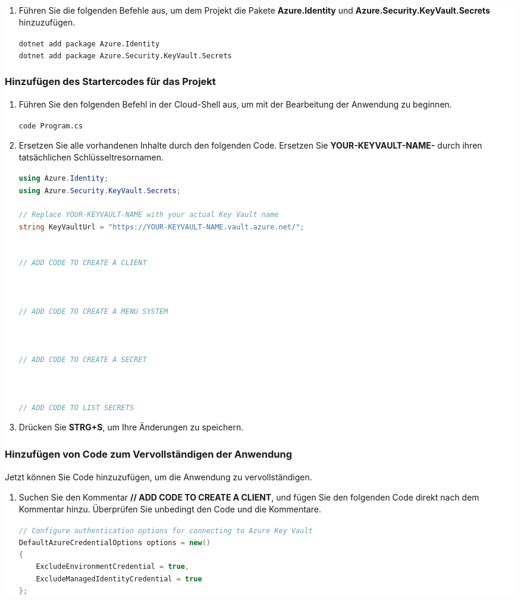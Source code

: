 1. Führen Sie die folgenden Befehle aus, um dem Projekt die Pakete **Azure.Identity** und **Azure.Security.KeyVault.Secrets** hinzuzufügen.

    ```
    dotnet add package Azure.Identity
    dotnet add package Azure.Security.KeyVault.Secrets
    ```

### Hinzufügen des Startercodes für das Projekt

1. Führen Sie den folgenden Befehl in der Cloud-Shell aus, um mit der Bearbeitung der Anwendung zu beginnen.

    ```
    code Program.cs
    ```

1. Ersetzen Sie alle vorhandenen Inhalte durch den folgenden Code. Ersetzen Sie **YOUR-KEYVAULT-NAME-** durch ihren tatsächlichen Schlüsseltresornamen.

    ```csharp
    using Azure.Identity;
    using Azure.Security.KeyVault.Secrets;
    
    // Replace YOUR-KEYVAULT-NAME with your actual Key Vault name
    string KeyVaultUrl = "https://YOUR-KEYVAULT-NAME.vault.azure.net/";
    
    
    // ADD CODE TO CREATE A CLIENT
    
    
    
    // ADD CODE TO CREATE A MENU SYSTEM
    
    
    
    // ADD CODE TO CREATE A SECRET
    
    
    
    // ADD CODE TO LIST SECRETS
    
    
    ```

1. Drücken Sie **STRG+S**, um Ihre Änderungen zu speichern.

### Hinzufügen von Code zum Vervollständigen der Anwendung

Jetzt können Sie Code hinzuzufügen, um die Anwendung zu vervollständigen.

1. Suchen Sie den Kommentar **// ADD CODE TO CREATE A CLIENT**, und fügen Sie den folgenden Code direkt nach dem Kommentar hinzu. Überprüfen Sie unbedingt den Code und die Kommentare.

    ```csharp
    // Configure authentication options for connecting to Azure Key Vault
    DefaultAzureCredentialOptions options = new()
    {
        ExcludeEnvironmentCredential = true,
        ExcludeManagedIdentityCredential = true
    };
    